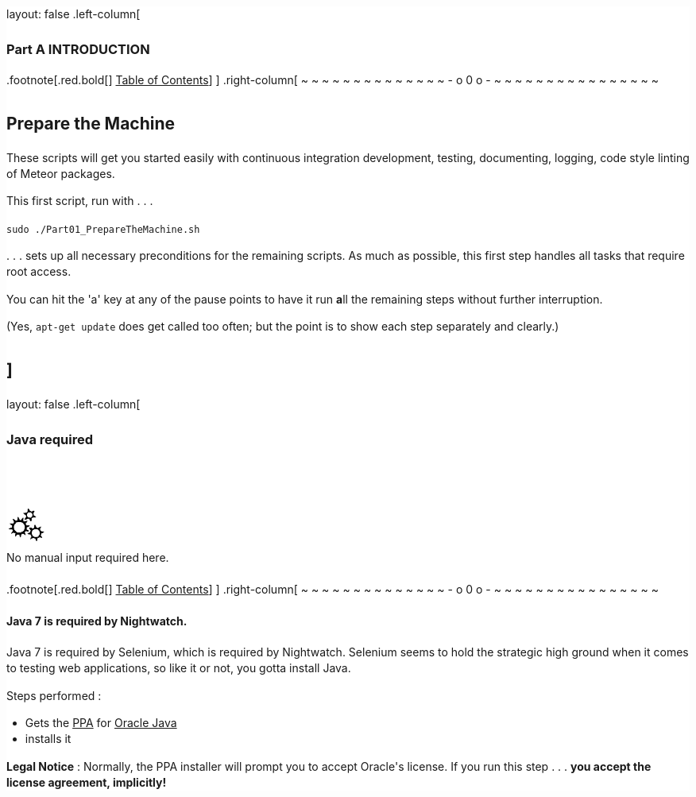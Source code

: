 layout: false
.left-column[
  ### Part A INTRODUCTION

.footnote[.red.bold[] [Table of Contents](./)] 
]
.right-column[
~ ~ ~ ~ ~ ~ ~ ~ ~ ~ ~ ~ ~ ~ - o 0 o - ~ ~ ~ ~ ~ ~ ~ ~ ~ ~ ~ ~ ~ ~ ~ ~

## Prepare the Machine

These scripts will get you started easily with continuous integration development, testing, documenting, logging, code style linting of Meteor packages.

This first script, run with . . .  
```terminal
sudo ./Part01_PrepareTheMachine.sh
```
. . . sets up all necessary preconditions for the remaining scripts.  As much as possible, this first step handles all tasks that require root access.

You can hit the 'a' key at any of the pause points to have it run **a**ll the remaining steps without further interruption.

(Yes, ```apt-get update``` does get called too often; but the point is to show each step separately and clearly.)

]
---
layout: false
.left-column[
  ### Java required
  <br /><br /><div class="input_type_indicator"><img src="./fragments/loader.gif" /><br />No manual input required here.</div><br />
.footnote[.red.bold[] [Table of Contents](./)] 
]
.right-column[
~ ~ ~ ~ ~ ~ ~ ~ ~ ~ ~ ~ ~ ~ - o 0 o - ~ ~ ~ ~ ~ ~ ~ ~ ~ ~ ~ ~ ~ ~ ~ ~

#### Java 7 is required by Nightwatch. 
Java 7 is required by Selenium, which is required by Nightwatch.  Selenium seems to hold the strategic high ground when it comes to testing web applications, so like it or not, you gotta install Java.

Steps performed :
 - Gets the <a href="https://en.wikipedia.org/wiki/Personal_Package_Archive" target="_blank">PPA</a> for <a href="http://www.oracle.com/technetwork/indexes/downloads/index.html?ssSourceSiteId=ocomen" target="_blank">Oracle Java</a>
 - installs it

**Legal Notice** : Normally, the PPA installer will prompt you to accept Oracle's license.  If you run this step . . . **you accept the license agreement, implicitly!**
